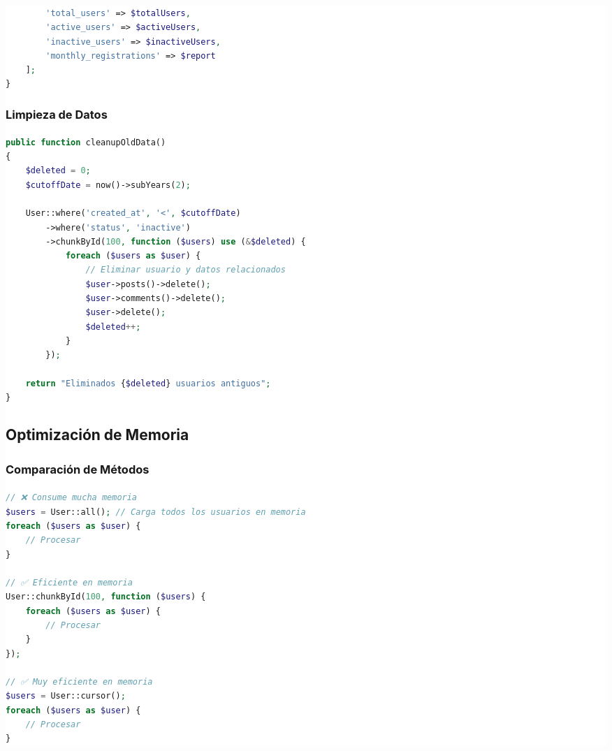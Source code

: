 ```php
        'total_users' => $totalUsers,
        'active_users' => $activeUsers,
        'inactive_users' => $inactiveUsers,
        'monthly_registrations' => $report
    ];
}
```

### Limpieza de Datos

```php
public function cleanupOldData()
{
    $deleted = 0;
    $cutoffDate = now()->subYears(2);

    User::where('created_at', '<', $cutoffDate)
        ->where('status', 'inactive')
        ->chunkById(100, function ($users) use (&$deleted) {
            foreach ($users as $user) {
                // Eliminar usuario y datos relacionados
                $user->posts()->delete();
                $user->comments()->delete();
                $user->delete();
                $deleted++;
            }
        });

    return "Eliminados {$deleted} usuarios antiguos";
}
```

## Optimización de Memoria

### Comparación de Métodos

```php
// ❌ Consume mucha memoria
$users = User::all(); // Carga todos los usuarios en memoria
foreach ($users as $user) {
    // Procesar
}

// ✅ Eficiente en memoria
User::chunkById(100, function ($users) {
    foreach ($users as $user) {
        // Procesar
    }
});

// ✅ Muy eficiente en memoria
$users = User::cursor();
foreach ($users as $user) {
    // Procesar
}
```
